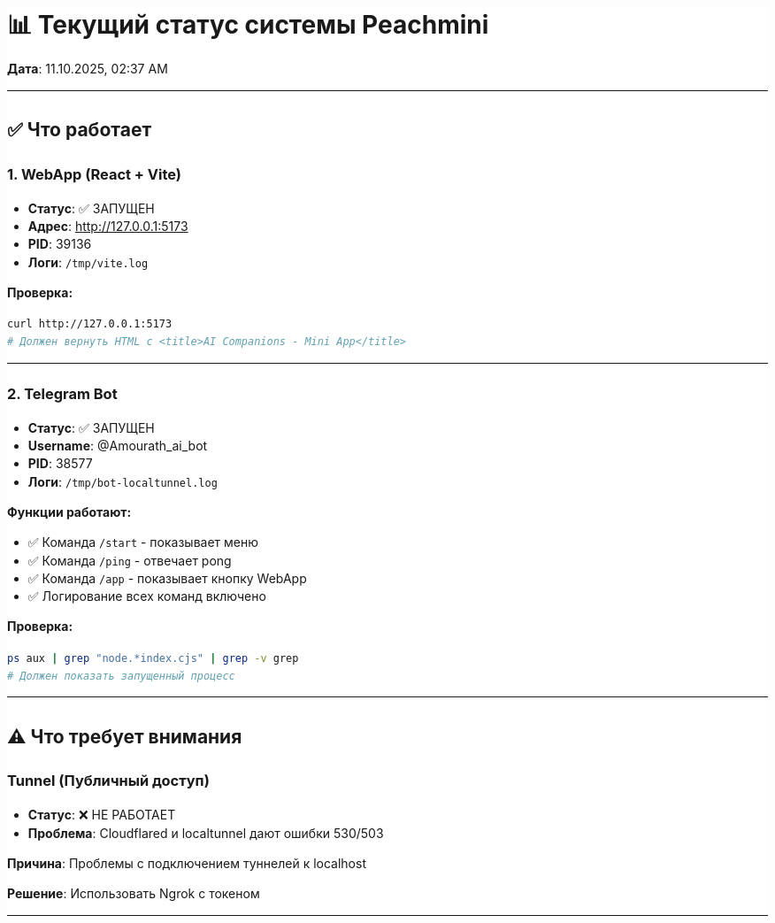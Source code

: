 # 📊 Текущий статус системы Peachmini

**Дата**: 11.10.2025, 02:37 AM

---

## ✅ Что работает

### 1. WebApp (React + Vite)
- **Статус**: ✅ ЗАПУЩЕН
- **Адрес**: http://127.0.0.1:5173
- **PID**: 39136
- **Логи**: `/tmp/vite.log`

**Проверка:**
```bash
curl http://127.0.0.1:5173
# Должен вернуть HTML с <title>AI Companions - Mini App</title>
```

---

### 2. Telegram Bot
- **Статус**: ✅ ЗАПУЩЕН
- **Username**: @Amourath_ai_bot
- **PID**: 38577
- **Логи**: `/tmp/bot-localtunnel.log`

**Функции работают:**
- ✅ Команда `/start` - показывает меню
- ✅ Команда `/ping` - отвечает pong
- ✅ Команда `/app` - показывает кнопку WebApp
- ✅ Логирование всех команд включено

**Проверка:**
```bash
ps aux | grep "node.*index.cjs" | grep -v grep
# Должен показать запущенный процесс
```

---

## ⚠️ Что требует внимания

### Tunnel (Публичный доступ)
- **Статус**: ❌ НЕ РАБОТАЕТ
- **Проблема**: Cloudflared и localtunnel дают ошибки 530/503

**Причина**: Проблемы с подключением туннелей к localhost

**Решение**: Использовать Ngrok с токеном

---